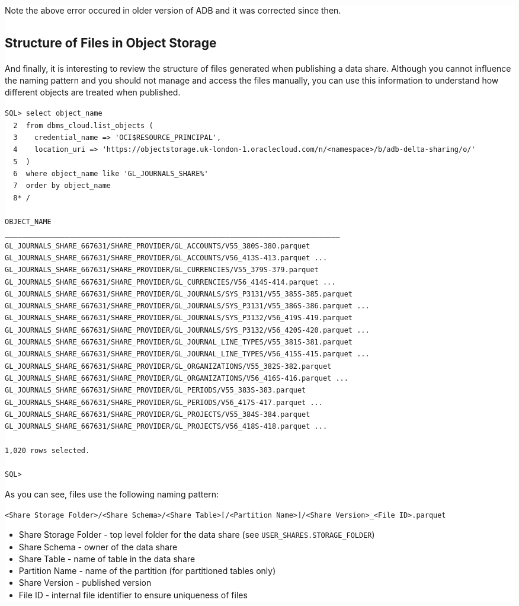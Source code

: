 Note the above error occured in older version of ADB and it was corrected since then.


## Structure of Files in Object Storage

And finally, it is interesting to review the structure of files generated when publishing
a data share. Although you cannot influence the naming pattern and you should not manage
and access the files manually, you can use this information to understand how different
objects are treated when published.


```
SQL> select object_name
  2  from dbms_cloud.list_objects (
  3    credential_name => 'OCI$RESOURCE_PRINCIPAL',
  4    location_uri => 'https://objectstorage.uk-london-1.oraclecloud.com/n/<namespace>/b/adb-delta-sharing/o/'
  5  )
  6  where object_name like 'GL_JOURNALS_SHARE%'
  7  order by object_name
  8* /

OBJECT_NAME
_______________________________________________________________________________
GL_JOURNALS_SHARE_667631/SHARE_PROVIDER/GL_ACCOUNTS/V55_380S-380.parquet
GL_JOURNALS_SHARE_667631/SHARE_PROVIDER/GL_ACCOUNTS/V56_413S-413.parquet ...
GL_JOURNALS_SHARE_667631/SHARE_PROVIDER/GL_CURRENCIES/V55_379S-379.parquet
GL_JOURNALS_SHARE_667631/SHARE_PROVIDER/GL_CURRENCIES/V56_414S-414.parquet ...
GL_JOURNALS_SHARE_667631/SHARE_PROVIDER/GL_JOURNALS/SYS_P3131/V55_385S-385.parquet
GL_JOURNALS_SHARE_667631/SHARE_PROVIDER/GL_JOURNALS/SYS_P3131/V55_386S-386.parquet ...
GL_JOURNALS_SHARE_667631/SHARE_PROVIDER/GL_JOURNALS/SYS_P3132/V56_419S-419.parquet
GL_JOURNALS_SHARE_667631/SHARE_PROVIDER/GL_JOURNALS/SYS_P3132/V56_420S-420.parquet ...
GL_JOURNALS_SHARE_667631/SHARE_PROVIDER/GL_JOURNAL_LINE_TYPES/V55_381S-381.parquet
GL_JOURNALS_SHARE_667631/SHARE_PROVIDER/GL_JOURNAL_LINE_TYPES/V56_415S-415.parquet ...
GL_JOURNALS_SHARE_667631/SHARE_PROVIDER/GL_ORGANIZATIONS/V55_382S-382.parquet
GL_JOURNALS_SHARE_667631/SHARE_PROVIDER/GL_ORGANIZATIONS/V56_416S-416.parquet ...
GL_JOURNALS_SHARE_667631/SHARE_PROVIDER/GL_PERIODS/V55_383S-383.parquet
GL_JOURNALS_SHARE_667631/SHARE_PROVIDER/GL_PERIODS/V56_417S-417.parquet ...
GL_JOURNALS_SHARE_667631/SHARE_PROVIDER/GL_PROJECTS/V55_384S-384.parquet
GL_JOURNALS_SHARE_667631/SHARE_PROVIDER/GL_PROJECTS/V56_418S-418.parquet ...

1,020 rows selected.

SQL>
```

As you can see, files use the following naming pattern:

```
<Share Storage Folder>/<Share Schema>/<Share Table>[/<Partition Name>]/<Share Version>_<File ID>.parquet
```

* Share Storage Folder - top level folder for the data share (see `USER_SHARES.STORAGE_FOLDER`)
* Share Schema - owner of the data share
* Share Table - name of table in the data share
* Partition Name - name of the partition (for partitioned tables only)
* Share Version - published version
* File ID - internal file identifier to ensure uniqueness of files
